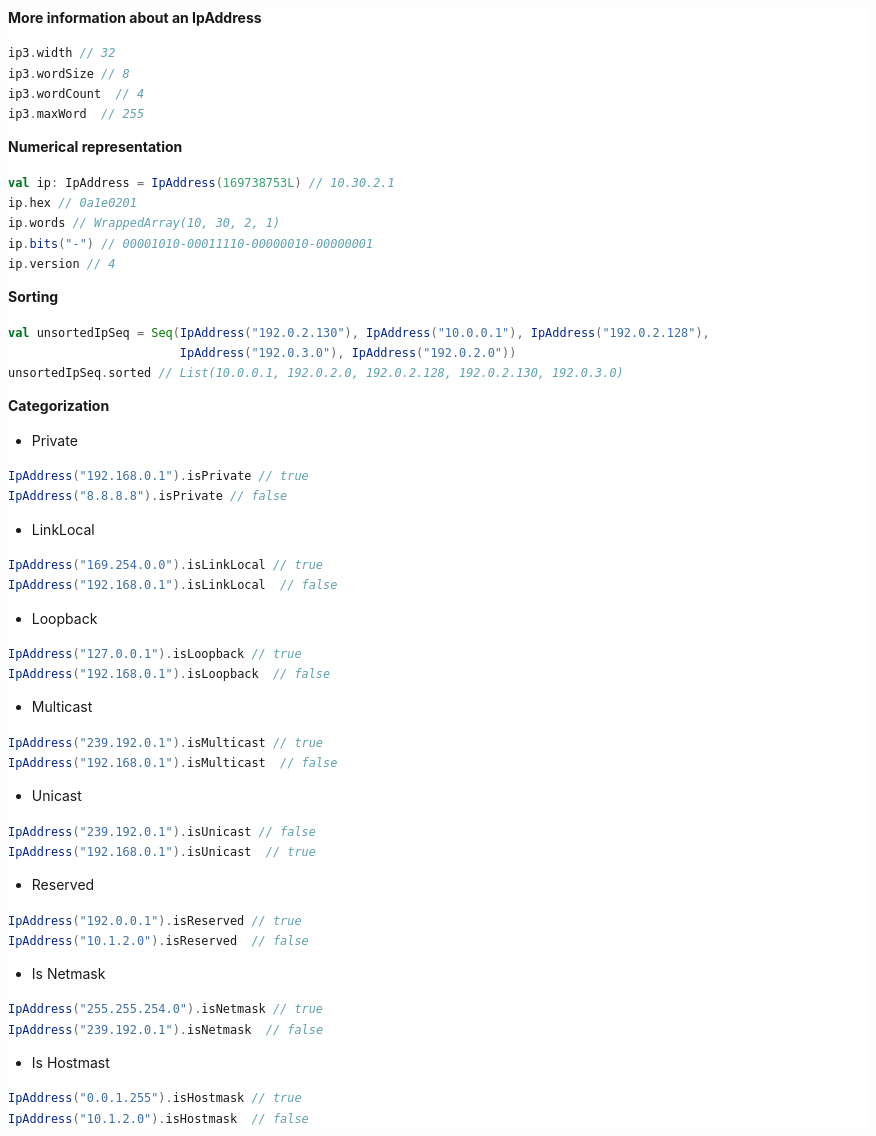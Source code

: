 **More information about an IpAddress**
```scala
ip3.width // 32
ip3.wordSize // 8
ip3.wordCount  // 4
ip3.maxWord  // 255
```

**Numerical representation**
```scala
val ip: IpAddress = IpAddress(169738753L) // 10.30.2.1
ip.hex // 0a1e0201
ip.words // WrappedArray(10, 30, 2, 1)
ip.bits("-") // 00001010-00011110-00000010-00000001
ip.version // 4
```

**Sorting**
```scala
val unsortedIpSeq = Seq(IpAddress("192.0.2.130"), IpAddress("10.0.0.1"), IpAddress("192.0.2.128"),
                        IpAddress("192.0.3.0"), IpAddress("192.0.2.0"))
unsortedIpSeq.sorted // List(10.0.0.1, 192.0.2.0, 192.0.2.128, 192.0.2.130, 192.0.3.0)
```

**Categorization**
  * Private
```scala
IpAddress("192.168.0.1").isPrivate // true
IpAddress("8.8.8.8").isPrivate // false
```
  * LinkLocal
```scala
IpAddress("169.254.0.0").isLinkLocal // true
IpAddress("192.168.0.1").isLinkLocal  // false
```
  * Loopback
```scala
IpAddress("127.0.0.1").isLoopback // true
IpAddress("192.168.0.1").isLoopback  // false
```
  * Multicast
```scala
IpAddress("239.192.0.1").isMulticast // true
IpAddress("192.168.0.1").isMulticast  // false
```
  * Unicast
```scala
IpAddress("239.192.0.1").isUnicast // false
IpAddress("192.168.0.1").isUnicast  // true
```
  * Reserved
```scala
IpAddress("192.0.0.1").isReserved // true
IpAddress("10.1.2.0").isReserved  // false
```
  * Is Netmask
```scala
IpAddress("255.255.254.0").isNetmask // true
IpAddress("239.192.0.1").isNetmask  // false
```
  * Is Hostmast
```scala
IpAddress("0.0.1.255").isHostmask // true
IpAddress("10.1.2.0").isHostmask  // false
```
